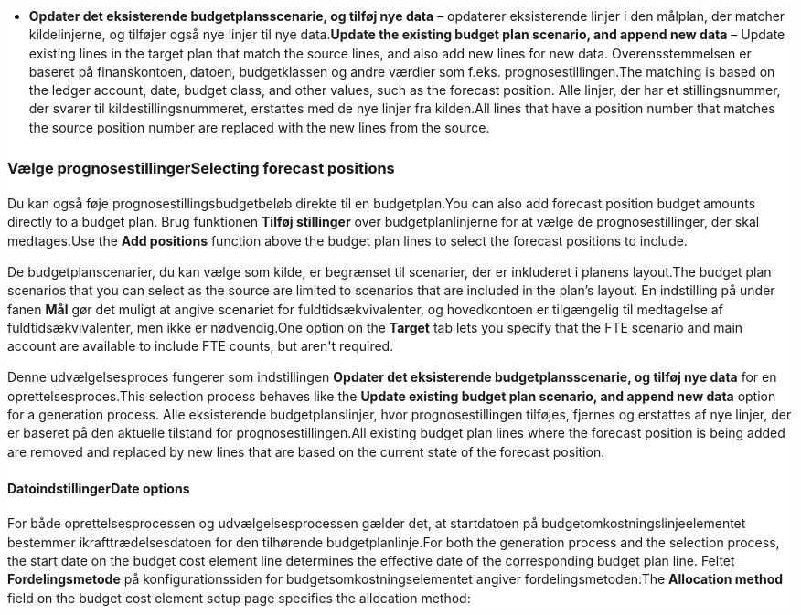 -   <span data-ttu-id="6e247-322">**Opdater det eksisterende budgetplansscenarie, og tilføj nye data** – opdaterer eksisterende linjer i den målplan, der matcher kildelinjerne, og tilføjer også nye linjer til nye data.</span><span class="sxs-lookup"><span data-stu-id="6e247-322">**Update the existing budget plan scenario, and append new data** – Update existing lines in the target plan that match the source lines, and also add new lines for new data.</span></span> <span data-ttu-id="6e247-323">Overensstemmelsen er baseret på finanskontoen, datoen, budgetklassen og andre værdier som f.eks. prognosestillingen.</span><span class="sxs-lookup"><span data-stu-id="6e247-323">The matching is based on the ledger account, date, budget class, and other values, such as the forecast position.</span></span> <span data-ttu-id="6e247-324">Alle linjer, der har et stillingsnummer, der svarer til kildestillingsnummeret, erstattes med de nye linjer fra kilden.</span><span class="sxs-lookup"><span data-stu-id="6e247-324">All lines that have a position number that matches the source position number are replaced with the new lines from the source.</span></span>

### <a name="selecting-forecast-positions"></a><span data-ttu-id="6e247-325">Vælge prognosestillinger</span><span class="sxs-lookup"><span data-stu-id="6e247-325">Selecting forecast positions</span></span>

<span data-ttu-id="6e247-326">Du kan også føje prognosestillingsbudgetbeløb direkte til en budgetplan.</span><span class="sxs-lookup"><span data-stu-id="6e247-326">You can also add forecast position budget amounts directly to a budget plan.</span></span> <span data-ttu-id="6e247-327">Brug funktionen **Tilføj stillinger** over budgetplanlinjerne for at vælge de prognosestillinger, der skal medtages.</span><span class="sxs-lookup"><span data-stu-id="6e247-327">Use the **Add positions** function above the budget plan lines to select the forecast positions to include.</span></span> 

<span data-ttu-id="6e247-328">De budgetplanscenarier, du kan vælge som kilde, er begrænset til scenarier, der er inkluderet i planens layout.</span><span class="sxs-lookup"><span data-stu-id="6e247-328">The budget plan scenarios that you can select as the source are limited to scenarios that are included in the plan’s layout.</span></span> <span data-ttu-id="6e247-329">En indstilling på under fanen **Mål** gør det muligt at angive scenariet for fuldtidsækvivalenter, og hovedkontoen er tilgængelig til medtagelse af fuldtidsækvivalenter, men ikke er nødvendig.</span><span class="sxs-lookup"><span data-stu-id="6e247-329">One option on the **Target** tab lets you specify that the FTE scenario and main account are available to include FTE counts, but aren't required.</span></span> 

<span data-ttu-id="6e247-330">Denne udvælgelsesproces fungerer som indstillingen **Opdater det eksisterende budgetplansscenarie, og tilføj nye data** for en oprettelsesproces.</span><span class="sxs-lookup"><span data-stu-id="6e247-330">This selection process behaves like the **Update existing budget plan scenario, and append new data** option for a generation process.</span></span> <span data-ttu-id="6e247-331">Alle eksisterende budgetplanslinjer, hvor prognosestillingen tilføjes, fjernes og erstattes af nye linjer, der er baseret på den aktuelle tilstand for prognosestillingen.</span><span class="sxs-lookup"><span data-stu-id="6e247-331">All existing budget plan lines where the forecast position is being added are removed and replaced by new lines that are based on the current state of the forecast position.</span></span>

#### <a name="date-options"></a><span data-ttu-id="6e247-332">Datoindstillinger</span><span class="sxs-lookup"><span data-stu-id="6e247-332">Date options</span></span>

<span data-ttu-id="6e247-333">For både oprettelsesprocessen og udvælgelsesprocessen gælder det, at startdatoen på budgetomkostningslinjeelementet bestemmer ikrafttrædelsesdatoen for den tilhørende budgetplanlinje.</span><span class="sxs-lookup"><span data-stu-id="6e247-333">For both the generation process and the selection process, the start date on the budget cost element line determines the effective date of the corresponding budget plan line.</span></span> <span data-ttu-id="6e247-334">Feltet **Fordelingsmetode** på konfigurationssiden for budgetsomkostningselementet angiver fordelingsmetoden:</span><span class="sxs-lookup"><span data-stu-id="6e247-334">The **Allocation method** field on the budget cost element setup page specifies the allocation method:</span></span>
